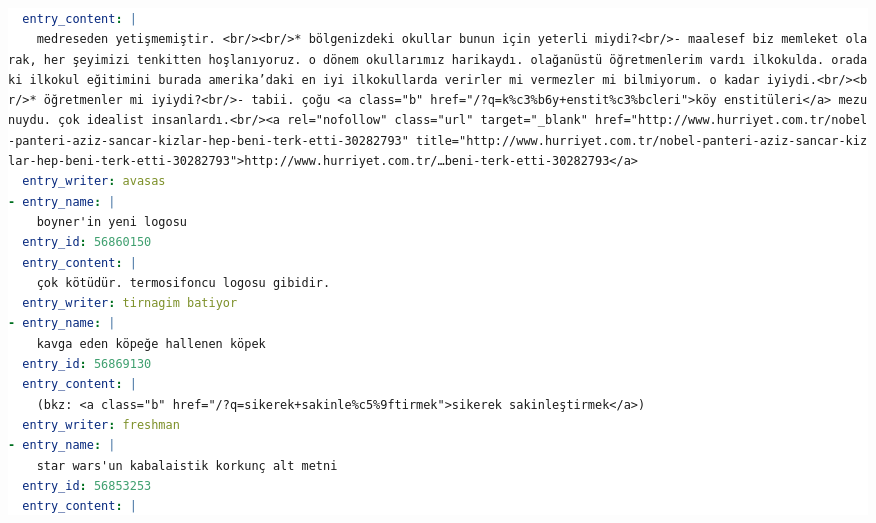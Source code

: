 ```yaml
  entry_content: |
    medreseden yetişmemiştir. <br/><br/>* bölgenizdeki okullar bunun için yeterli miydi?<br/>- maalesef biz memleket olarak, her şeyimizi tenkitten hoşlanıyoruz. o dönem okullarımız harikaydı. olağanüstü öğretmenlerim vardı ilkokulda. oradaki ilkokul eğitimini burada amerika’daki en iyi ilkokullarda verirler mi vermezler mi bilmiyorum. o kadar iyiydi.<br/><br/>* öğretmenler mi iyiydi?<br/>- tabii. çoğu <a class="b" href="/?q=k%c3%b6y+enstit%c3%bcleri">köy enstitüleri</a> mezunuydu. çok idealist insanlardı.<br/><a rel="nofollow" class="url" target="_blank" href="http://www.hurriyet.com.tr/nobel-panteri-aziz-sancar-kizlar-hep-beni-terk-etti-30282793" title="http://www.hurriyet.com.tr/nobel-panteri-aziz-sancar-kizlar-hep-beni-terk-etti-30282793">http://www.hurriyet.com.tr/…beni-terk-etti-30282793</a>
  entry_writer: avasas
- entry_name: |
    boyner'in yeni logosu
  entry_id: 56860150
  entry_content: |
    çok kötüdür. termosifoncu logosu gibidir.
  entry_writer: tirnagim batiyor
- entry_name: |
    kavga eden köpeğe hallenen köpek
  entry_id: 56869130
  entry_content: |
    (bkz: <a class="b" href="/?q=sikerek+sakinle%c5%9ftirmek">sikerek sakinleştirmek</a>)
  entry_writer: freshman
- entry_name: |
    star wars'un kabalaistik korkunç alt metni
  entry_id: 56853253
  entry_content: |
```